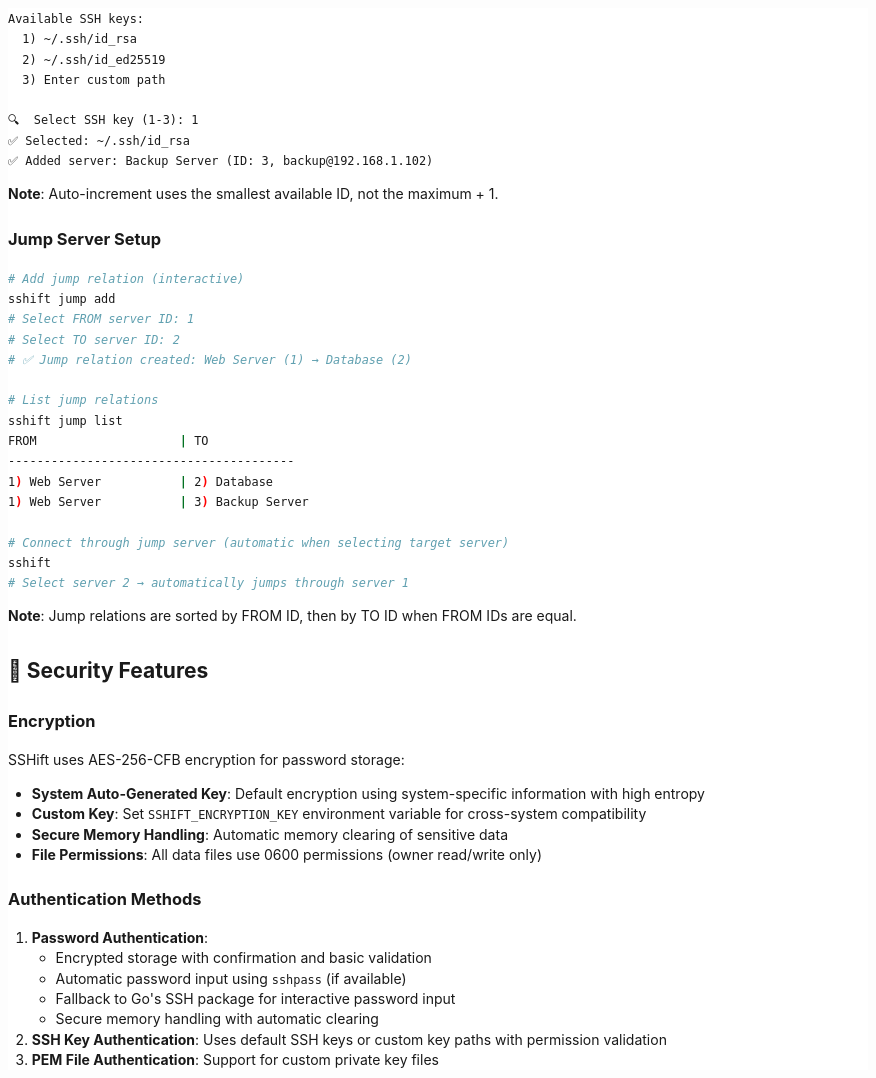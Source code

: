 ````
Available SSH keys:
  1) ~/.ssh/id_rsa
  2) ~/.ssh/id_ed25519
  3) Enter custom path

🔍  Select SSH key (1-3): 1
✅ Selected: ~/.ssh/id_rsa
✅ Added server: Backup Server (ID: 3, backup@192.168.1.102)
````

**Note**: Auto-increment uses the smallest available ID, not the maximum + 1.

### Jump Server Setup

```bash
# Add jump relation (interactive)
sshift jump add
# Select FROM server ID: 1
# Select TO server ID: 2
# ✅ Jump relation created: Web Server (1) → Database (2)

# List jump relations
sshift jump list
FROM                    | TO
----------------------------------------
1) Web Server           | 2) Database
1) Web Server           | 3) Backup Server

# Connect through jump server (automatic when selecting target server)
sshift
# Select server 2 → automatically jumps through server 1
```

**Note**: Jump relations are sorted by FROM ID, then by TO ID when FROM IDs are equal.

## 🔐 Security Features

### Encryption

SSHift uses AES-256-CFB encryption for password storage:

- **System Auto-Generated Key**: Default encryption using system-specific information with high entropy
- **Custom Key**: Set `SSHIFT_ENCRYPTION_KEY` environment variable for cross-system compatibility
- **Secure Memory Handling**: Automatic memory clearing of sensitive data
- **File Permissions**: All data files use 0600 permissions (owner read/write only)

### Authentication Methods

1. **Password Authentication**:
   - Encrypted storage with confirmation and basic validation
   - Automatic password input using `sshpass` (if available)
   - Fallback to Go's SSH package for interactive password input
   - Secure memory handling with automatic clearing
2. **SSH Key Authentication**: Uses default SSH keys or custom key paths with permission validation
3. **PEM File Authentication**: Support for custom private key files
